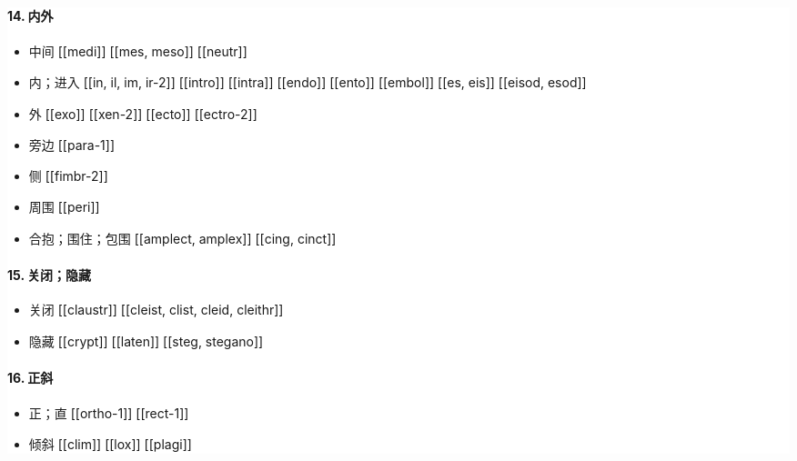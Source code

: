 #### 14. 内外

- 中间
[[medi]]
[[mes, meso]]
[[neutr]]

- 内；进入
[[in, il, im, ir-2]]
[[intro]]
[[intra]]
[[endo]]
[[ento]]
[[embol]]
[[es, eis]]
[[eisod, esod]]

- 外
[[exo]]
[[xen-2]]
[[ecto]]
[[ectro-2]]

- 旁边
[[para-1]]

- 侧
[[fimbr-2]]

- 周围
[[peri]]

- 合抱；围住；包围
[[amplect, amplex]]
[[cing, cinct]]

#### 15. 关闭；隐藏

- 关闭
[[claustr]]
[[cleist, clist, cleid, cleithr]]

- 隐藏
[[crypt]]
[[laten]]
[[steg, stegano]]

#### 16. 正斜

- 正；直
[[ortho-1]]
[[rect-1]]

- 倾斜
[[clim]]
[[lox]]
[[plagi]]
